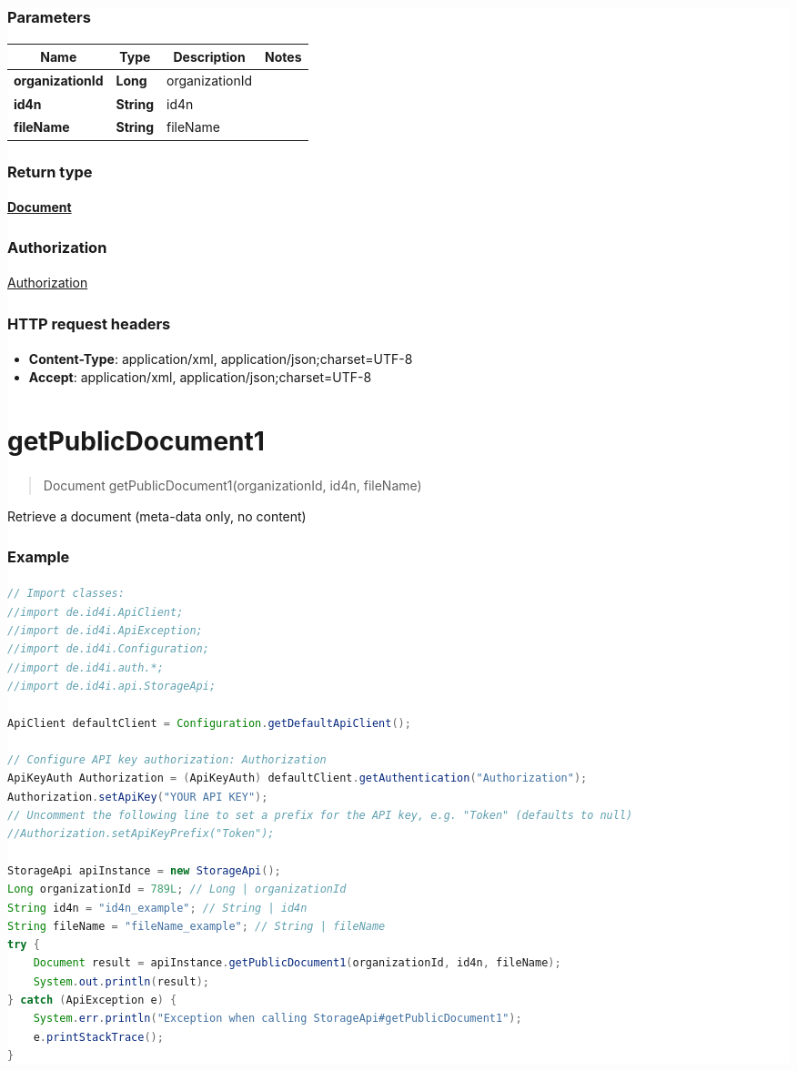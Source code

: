 ### Parameters

Name | Type | Description  | Notes
------------- | ------------- | ------------- | -------------
 **organizationId** | **Long**| organizationId |
 **id4n** | **String**| id4n |
 **fileName** | **String**| fileName |

### Return type

[**Document**](Document.md)

### Authorization

[Authorization](../README.md#Authorization)

### HTTP request headers

 - **Content-Type**: application/xml, application/json;charset=UTF-8
 - **Accept**: application/xml, application/json;charset=UTF-8

<a name="getPublicDocument1"></a>
# **getPublicDocument1**
> Document getPublicDocument1(organizationId, id4n, fileName)

Retrieve a document (meta-data only, no content)

### Example
```java
// Import classes:
//import de.id4i.ApiClient;
//import de.id4i.ApiException;
//import de.id4i.Configuration;
//import de.id4i.auth.*;
//import de.id4i.api.StorageApi;

ApiClient defaultClient = Configuration.getDefaultApiClient();

// Configure API key authorization: Authorization
ApiKeyAuth Authorization = (ApiKeyAuth) defaultClient.getAuthentication("Authorization");
Authorization.setApiKey("YOUR API KEY");
// Uncomment the following line to set a prefix for the API key, e.g. "Token" (defaults to null)
//Authorization.setApiKeyPrefix("Token");

StorageApi apiInstance = new StorageApi();
Long organizationId = 789L; // Long | organizationId
String id4n = "id4n_example"; // String | id4n
String fileName = "fileName_example"; // String | fileName
try {
    Document result = apiInstance.getPublicDocument1(organizationId, id4n, fileName);
    System.out.println(result);
} catch (ApiException e) {
    System.err.println("Exception when calling StorageApi#getPublicDocument1");
    e.printStackTrace();
}
```
